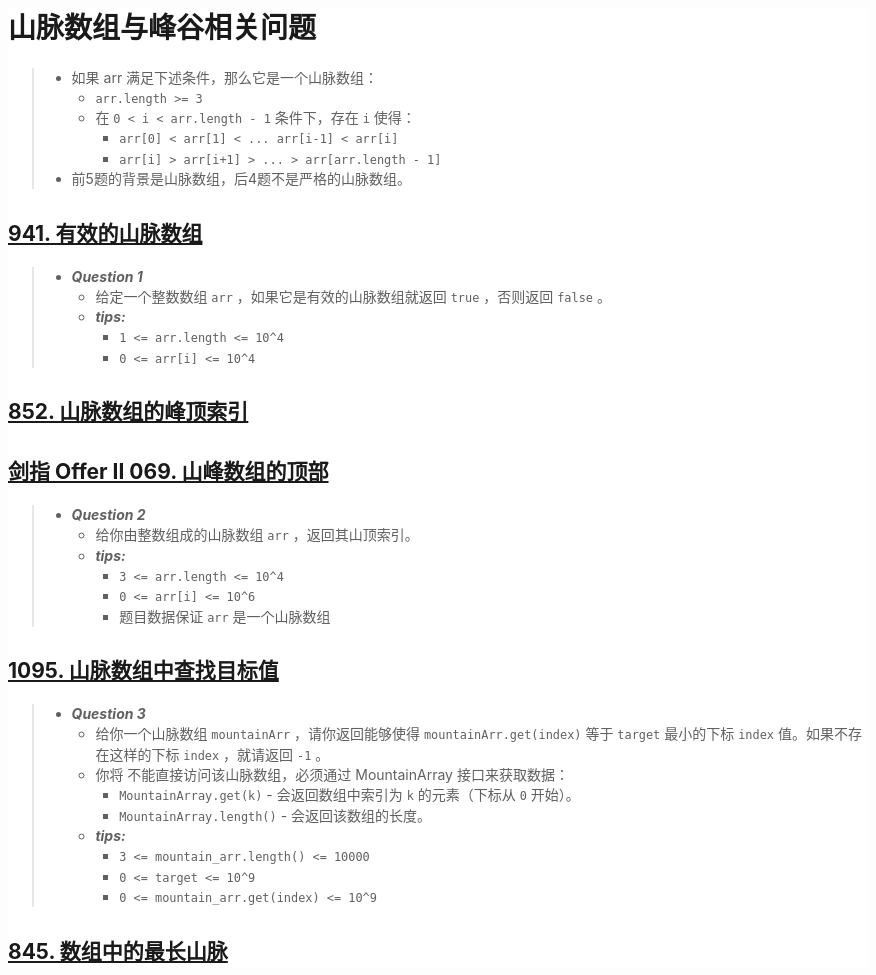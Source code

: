 # 山脉数组与峰谷相关问题

> - 如果 arr 满足下述条件，那么它是一个山脉数组：
>   - `arr.length >= 3`
>   - 在 `0 < i < arr.length - 1` 条件下，存在 `i` 使得：
>     - `arr[0] < arr[1] < ... arr[i-1] < arr[i]`
>     - `arr[i] > arr[i+1] > ... > arr[arr.length - 1]`
> - 前5题的背景是山脉数组，后4题不是严格的山脉数组。

## [941. 有效的山脉数组](https://leetcode.cn/problems/valid-mountain-array/)

> - ***Question 1***
>   - 给定一个整数数组 `arr` ，如果它是有效的山脉数组就返回  `true` ，否则返回 `false` 。
>   - ***tips:***
>     - `1 <= arr.length <= 10^4`
>     - `0 <= arr[i] <= 10^4`

## [852. 山脉数组的峰顶索引](https://leetcode.cn/problems/peak-index-in-a-mountain-array/)

## [剑指 Offer II 069. 山峰数组的顶部](https://leetcode.cn/problems/B1IidL/)

> - ***Question 2***
>   - 给你由整数组成的山脉数组 `arr` ，返回其山顶索引。
>   - ***tips:***
>     - `3 <= arr.length <= 10^4`
>     - `0 <= arr[i] <= 10^6`
>     - 题目数据保证 `arr` 是一个山脉数组

## [1095. 山脉数组中查找目标值](https://leetcode.cn/problems/find-in-mountain-array/)

> - ***Question 3***
>   - 给你一个山脉数组 `mountainArr` ，请你返回能够使得 `mountainArr.get(index)` 等于 `target` 最小的下标 `index` 值。如果不存在这样的下标 `index` ，就请返回 `-1` 。
>   - 你将 不能直接访问该山脉数组，必须通过 MountainArray 接口来获取数据：
>     - `MountainArray.get(k)` - 会返回数组中索引为 `k` 的元素（下标从 `0` 开始）。
>     - `MountainArray.length()` - 会返回该数组的长度。
>   - ***tips:***
>     - `3 <= mountain_arr.length() <= 10000`
>     - `0 <= target <= 10^9`
>     - `0 <= mountain_arr.get(index) <= 10^9`

## [845. 数组中的最长山脉](https://leetcode.cn/problems/longest-mountain-in-array/)
